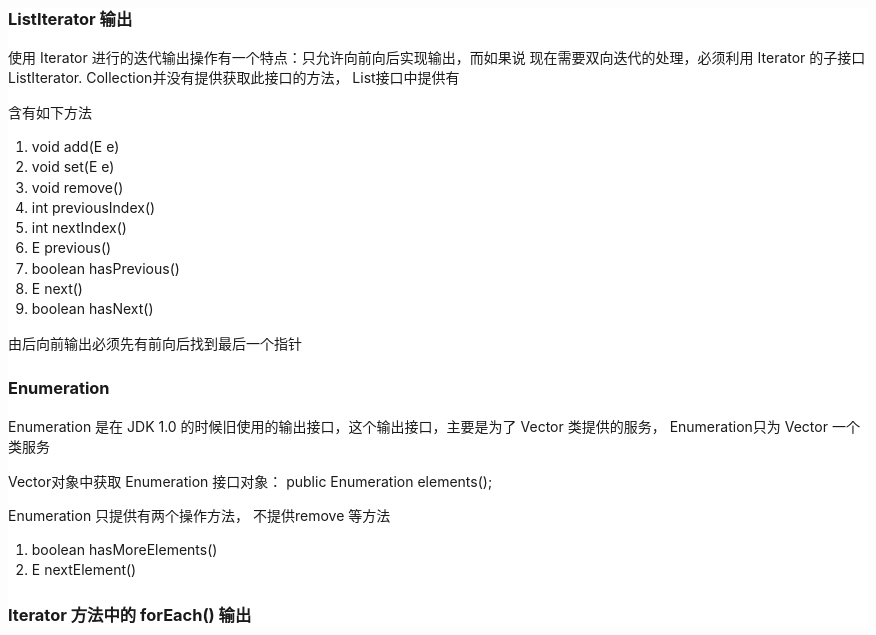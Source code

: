 ### ListIterator 输出
使用 Iterator 进行的迭代输出操作有一个特点：只允许向前向后实现输出，而如果说 现在需要双向迭代的处理，必须利用 Iterator 的子接口 ListIterator. Collection并没有提供获取此接口的方法， List接口中提供有

含有如下方法
1. void add(E e)
2. void set(E e)
3. void remove()
4. int previousIndex()
5. int nextIndex()
6. E previous()
7. boolean hasPrevious()
8. E next()
9. boolean hasNext()

由后向前输出必须先有前向后找到最后一个指针

### Enumeration
Enumeration 是在 JDK 1.0 的时候旧使用的输出接口，这个输出接口，主要是为了 Vector 类提供的服务， Enumeration只为 Vector 一个类服务 

Vector对象中获取 Enumeration 接口对象： public Enumeration<E> elements();

Enumeration 只提供有两个操作方法， 不提供remove 等方法
1. boolean hasMoreElements()
2. E nextElement()


### Iterator 方法中的 forEach() 输出


   
